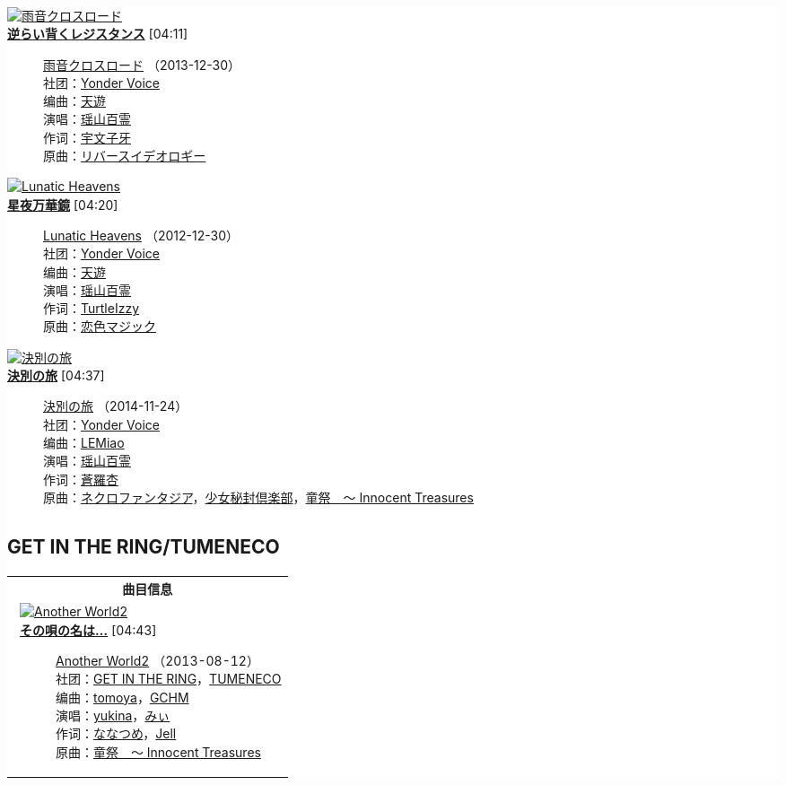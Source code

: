 <tr><th colspan="2"></th></tr><tr><td colspan="2" style="padding-left: 1em;"><div class="floatright"><a href="./文件-雨音クロスロード封面.jpg.md" class="image" title="雨音クロスロード"><img alt="雨音クロスロード" src="https://upload.thwiki.cc/thumb/d/d8/%E9%9B%A8%E9%9F%B3%E3%82%AF%E3%83%AD%E3%82%B9%E3%83%AD%E3%83%BC%E3%83%89%E5%B0%81%E9%9D%A2.jpg/100px-%E9%9B%A8%E9%9F%B3%E3%82%AF%E3%83%AD%E3%82%B9%E3%83%AD%E3%83%BC%E3%83%89%E5%B0%81%E9%9D%A2.jpg" decoding="async" loading="lazy" width="100" height="100" srcset="https://upload.thwiki.cc/thumb/d/d8/%E9%9B%A8%E9%9F%B3%E3%82%AF%E3%83%AD%E3%82%B9%E3%83%AD%E3%83%BC%E3%83%89%E5%B0%81%E9%9D%A2.jpg/150px-%E9%9B%A8%E9%9F%B3%E3%82%AF%E3%83%AD%E3%82%B9%E3%83%AD%E3%83%BC%E3%83%89%E5%B0%81%E9%9D%A2.jpg 1.5x, https://upload.thwiki.cc/thumb/d/d8/%E9%9B%A8%E9%9F%B3%E3%82%AF%E3%83%AD%E3%82%B9%E3%83%AD%E3%83%BC%E3%83%89%E5%B0%81%E9%9D%A2.jpg/200px-%E9%9B%A8%E9%9F%B3%E3%82%AF%E3%83%AD%E3%82%B9%E3%83%AD%E3%83%BC%E3%83%89%E5%B0%81%E9%9D%A2.jpg 2x" data-file-width="960" data-file-height="960"></a></div><b><a href="/%E9%9B%A8%E9%9F%B3%E3%82%AF%E3%83%AD%E3%82%B9%E3%83%AD%E3%83%BC%E3%83%89#3" title="雨音クロスロード">逆らい背くレジスタンス</a></b> &#91;04:11&#93;<dl><dd><a href="./雨音クロスロード.md" title="雨音クロスロード">雨音クロスロード</a> （2013-12-30）<br>社团：<a href="./Yonder_Voice.md" title="Yonder Voice">Yonder Voice</a><br>编曲：<a href="/index.php?title=%E5%A4%A9%E9%81%8A&amp;action=edit&amp;redlink=1" class="new" title="天遊（页面不存在）">天遊</a><br>演唱：<a href="./瑶山百霊.md" title="瑶山百霊">瑶山百霊</a><br>作词：<a href="/index.php?title=%E5%AE%87%E6%96%87%E5%AD%90%E7%89%99&amp;action=edit&amp;redlink=1" class="new" title="宇文子牙（页面不存在）">宇文子牙</a><br>原曲：<a href="./リバースイデオロギー.md" class="mw-redirect" title="リバースイデオロギー">リバースイデオロギー</a><br></dd></dl></td></tr>
<tr><th colspan="2"></th></tr><tr><td colspan="2" style="padding-left: 1em;"><div class="floatright"><a href="./文件-Lunatic_Heavens封面.jpg.md" class="image" title="Lunatic Heavens"><img alt="Lunatic Heavens" src="https://upload.thwiki.cc/thumb/0/05/Lunatic_Heavens%E5%B0%81%E9%9D%A2.jpg/100px-Lunatic_Heavens%E5%B0%81%E9%9D%A2.jpg" decoding="async" loading="lazy" width="100" height="100" srcset="https://upload.thwiki.cc/thumb/0/05/Lunatic_Heavens%E5%B0%81%E9%9D%A2.jpg/150px-Lunatic_Heavens%E5%B0%81%E9%9D%A2.jpg 1.5x, https://upload.thwiki.cc/thumb/0/05/Lunatic_Heavens%E5%B0%81%E9%9D%A2.jpg/200px-Lunatic_Heavens%E5%B0%81%E9%9D%A2.jpg 2x" data-file-width="800" data-file-height="800"></a></div><b><a href="/Lunatic_Heavens#1" title="Lunatic Heavens">星夜万華鏡</a></b> &#91;04:20&#93;<dl><dd><a href="./Lunatic_Heavens.md" title="Lunatic Heavens">Lunatic Heavens</a> （2012-12-30）<br>社团：<a href="./Yonder_Voice.md" title="Yonder Voice">Yonder Voice</a><br>编曲：<a href="/index.php?title=%E5%A4%A9%E9%81%8A&amp;action=edit&amp;redlink=1" class="new" title="天遊（页面不存在）">天遊</a><br>演唱：<a href="./瑶山百霊.md" title="瑶山百霊">瑶山百霊</a><br>作词：<a href="/index.php?title=TurtleIzzy&amp;action=edit&amp;redlink=1" class="new" title="TurtleIzzy（页面不存在）">TurtleIzzy</a><br>原曲：<a href="./恋色マジック.md" class="mw-redirect" title="恋色マジック">恋色マジック</a><br></dd></dl></td></tr>
<tr><th colspan="2"></th></tr><tr><td colspan="2" style="padding-left: 1em;"><div class="floatright"><a href="./文件-決別の旅封面.jpg.md" class="image" title="決別の旅"><img alt="決別の旅" src="https://upload.thwiki.cc/thumb/a/af/%E6%B1%BA%E5%88%A5%E3%81%AE%E6%97%85%E5%B0%81%E9%9D%A2.jpg/100px-%E6%B1%BA%E5%88%A5%E3%81%AE%E6%97%85%E5%B0%81%E9%9D%A2.jpg" decoding="async" loading="lazy" width="100" height="100" srcset="https://upload.thwiki.cc/thumb/a/af/%E6%B1%BA%E5%88%A5%E3%81%AE%E6%97%85%E5%B0%81%E9%9D%A2.jpg/150px-%E6%B1%BA%E5%88%A5%E3%81%AE%E6%97%85%E5%B0%81%E9%9D%A2.jpg 1.5x, https://upload.thwiki.cc/thumb/a/af/%E6%B1%BA%E5%88%A5%E3%81%AE%E6%97%85%E5%B0%81%E9%9D%A2.jpg/200px-%E6%B1%BA%E5%88%A5%E3%81%AE%E6%97%85%E5%B0%81%E9%9D%A2.jpg 2x" data-file-width="400" data-file-height="400"></a></div><b><a href="/%E6%B1%BA%E5%88%A5%E3%81%AE%E6%97%85#1" title="決別の旅">決別の旅</a></b> &#91;04:37&#93;<dl><dd><a href="./決別の旅.md" title="決別の旅">決別の旅</a> （2014-11-24）<br>社团：<a href="./Yonder_Voice.md" title="Yonder Voice">Yonder Voice</a><br>编曲：<a href="./LEMiao.md" title="LEMiao">LEMiao</a><br>演唱：<a href="./瑶山百霊.md" title="瑶山百霊">瑶山百霊</a><br>作词：<a href="./蒼羅杏.md" title="蒼羅杏">蒼羅杏</a><br>原曲：<a href="./ネクロファンタジア.md" class="mw-redirect" title="ネクロファンタジア">ネクロファンタジア</a>，<a href="./少女秘封倶楽部.md" class="mw-redirect" title="少女秘封倶楽部">少女秘封倶楽部</a>，<a href="./童祭_～_Innocent_Treasures.md" title="童祭 ～ Innocent Treasures">童祭　～ Innocent Treasures</a><br></dd></dl></td></tr></tbody></table>



## GET IN THE RING/TUMENECO

<table><tbody><tr><th colspan="2">曲目信息</th></tr><tr><td colspan="2" style="padding-left: 1em;"><div class="floatright"><a href="./文件-Another_World2封面.jpg.md" class="image" title="Another World2"><img alt="Another World2" src="https://upload.thwiki.cc/thumb/6/68/Another_World2%E5%B0%81%E9%9D%A2.jpg/100px-Another_World2%E5%B0%81%E9%9D%A2.jpg" decoding="async" loading="lazy" width="100" height="66" srcset="https://upload.thwiki.cc/thumb/6/68/Another_World2%E5%B0%81%E9%9D%A2.jpg/150px-Another_World2%E5%B0%81%E9%9D%A2.jpg 1.5x, https://upload.thwiki.cc/thumb/6/68/Another_World2%E5%B0%81%E9%9D%A2.jpg/200px-Another_World2%E5%B0%81%E9%9D%A2.jpg 2x" data-file-width="700" data-file-height="465"></a></div><b><a href="/Another_World2#1" title="Another World2">その唄の名は…</a></b> &#91;04:43&#93;<dl><dd><a href="./Another_World2.md" title="Another World2">Another World2</a> （2013-08-12）<br>社团：<a href="./GET_IN_THE_RING.md" title="GET IN THE RING">GET IN THE RING</a>，<a href="./TUMENECO.md" title="TUMENECO">TUMENECO</a><br>编曲：<a href="./tomoya.md" title="tomoya">tomoya</a>，<a href="./GCHM.md" title="GCHM">GCHM</a><br>演唱：<a href="./yukina.md" title="yukina">yukina</a>，<a href="./みぃ.md" title="みぃ">みぃ</a><br>作词：<a href="./ななつめ.md" title="ななつめ">ななつめ</a>，<a href="./Jell.md" title="Jell">Jell</a><br>原曲：<a href="./童祭_～_Innocent_Treasures.md" title="童祭 ～ Innocent Treasures">童祭　～ Innocent Treasures</a><br></dd></dl></td></tr>